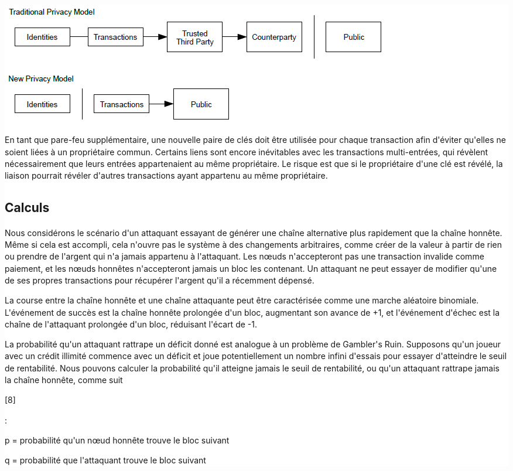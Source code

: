 !["vie privée"](images/mbc2_abin07.png)

En tant que pare-feu supplémentaire, une nouvelle paire de clés doit
être utilisée pour chaque transaction afin d'éviter qu'elles ne soient
liées à un propriétaire commun. Certains liens sont encore inévitables
avec les transactions multi-entrées, qui révèlent nécessairement que
leurs entrées appartenaient au même propriétaire. Le risque est que si
le propriétaire d'une clé est révélé, la liaison pourrait révéler
d'autres transactions ayant appartenu au même propriétaire.

## Calculs

Nous considérons le scénario d'un attaquant essayant de générer une
chaîne alternative plus rapidement que la chaîne honnête. Même si cela
est accompli, cela n'ouvre pas le système à des changements arbitraires,
comme créer de la valeur à partir de rien ou prendre de l'argent qui n'a
jamais appartenu à l'attaquant. Les nœuds n'accepteront pas une
transaction invalide comme paiement, et les nœuds honnêtes n'accepteront
jamais un bloc les contenant. Un attaquant ne peut essayer de modifier
qu'une de ses propres transactions pour récupérer l'argent qu'il a
récemment dépensé.

La course entre la chaîne honnête et une chaîne attaquante peut être
caractérisée comme une marche aléatoire binomiale. L'événement de succès
est la chaîne honnête prolongée d'un bloc, augmentant son avance de +1,
et l'événement d'échec est la chaîne de l'attaquant prolongée d'un bloc,
réduisant l'écart de -1.

La probabilité qu'un attaquant rattrape un déficit donné est analogue à
un problème de Gambler's Ruin. Supposons qu'un joueur avec un crédit
illimité commence avec un déficit et joue potentiellement un nombre
infini d'essais pour essayer d'atteindre le seuil de rentabilité. Nous
pouvons calculer la probabilité qu'il atteigne jamais le seuil de
rentabilité, ou qu'un attaquant rattrape jamais la chaîne honnête, comme
suit

\[8\]

:

p = probabilité qu'un nœud honnête trouve le bloc suivant

q = probabilité que l'attaquant trouve le bloc suivant
